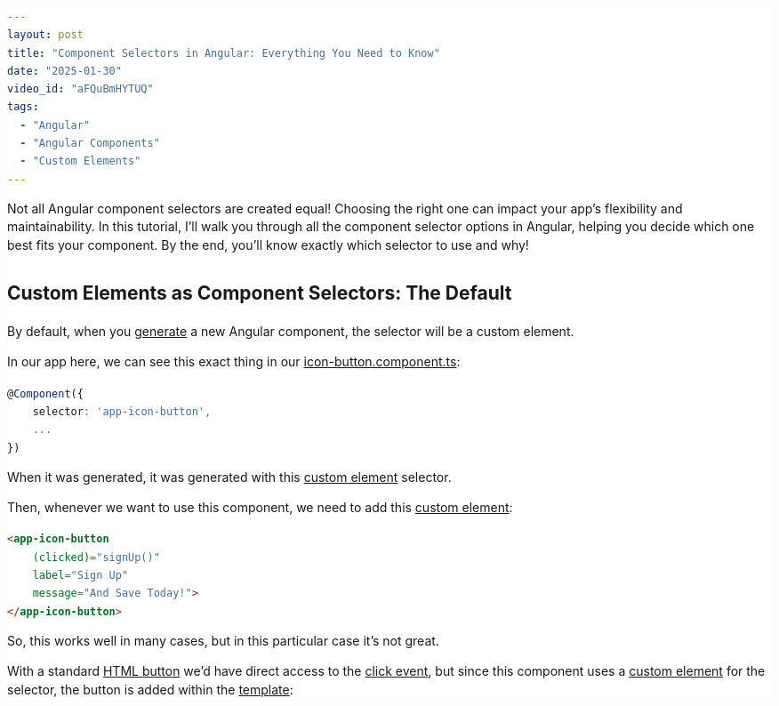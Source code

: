 ```yaml
---
layout: post
title: "Component Selectors in Angular: Everything You Need to Know"
date: "2025-01-30"
video_id: "aFQuBmHYTUQ"
tags: 
  - "Angular"
  - "Angular Components"
  - "Custom Elements"
---
```


<p class="intro"><span class="dropcap">N</span>ot all Angular component selectors are created equal! Choosing the right one can impact your app’s flexibility and maintainability. In this tutorial, I’ll walk you through all the component selector options in Angular, helping you decide which one best fits your component. By the end, you’ll know exactly which selector to use and why!</p>

<iframe width="1280" height="720" src="https://www.youtube.com/embed/aFQuBmHYTUQ" title="" frameborder="0" allow="accelerometer; autoplay; clipboard-write; encrypted-media; gyroscope; picture-in-picture; web-share" allowfullscreen></iframe>

## Custom Elements as Component Selectors: The Default

By default, when you [generate](https://angular.dev/cli/generate/component) a new Angular component, the selector will be a custom element.

In our app here, we can see this exact thing in our [icon-button.component.ts](https://stackblitz.com/edit/stackblitz-starters-8nwvgxvn?file=src%2Ficon-button%2Ficon-button.component.ts):

```typescript
@Component({
    selector: 'app-icon-button',
    ...
})
```

When it was generated, it was generated with this [custom element](https://developer.mozilla.org/en-US/docs/Web/API/Web_components/Using_custom_elements) selector.

Then, whenever we want to use this component, we need to add this [custom element](https://developer.mozilla.org/en-US/docs/Web/API/Web_components/Using_custom_elements):

```html
<app-icon-button
    (clicked)="signUp()"
    label="Sign Up" 
    message="And Save Today!">
</app-icon-button>
```

So, this works well in many cases, but in this particular case it’s not great.

With a standard [HTML button](https://developer.mozilla.org/en-US/docs/Web/HTML/Element/button) we’d have direct access to the [click event](https://developer.mozilla.org/en-US/docs/Web/API/Element/click_event), but since this component uses a [custom element](https://developer.mozilla.org/en-US/docs/Web/API/Web_components/Using_custom_elements) for the selector, the button is added within the [template](https://stackblitz.com/edit/stackblitz-starters-8nwvgxvn?file=src%2Ficon-button%2Ficon-button.component.html):
